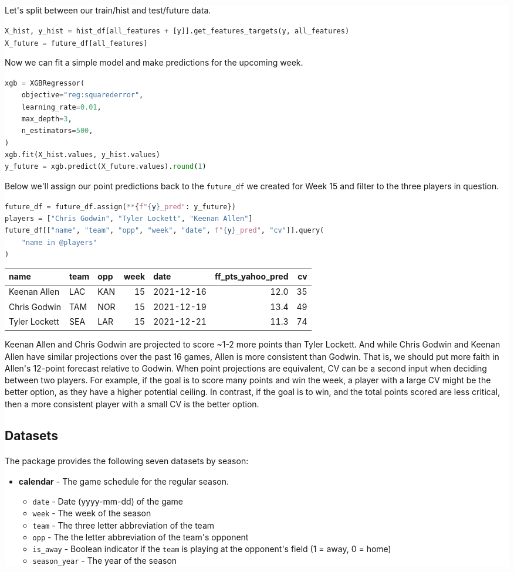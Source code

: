 Let's split between our train/hist and test/future data. 
```python
X_hist, y_hist = hist_df[all_features + [y]].get_features_targets(y, all_features)
X_future = future_df[all_features]
```

Now we can fit a simple model and make predictions for the upcoming week. 

```python
xgb = XGBRegressor(
    objective="reg:squarederror",
    learning_rate=0.01,
    max_depth=3,
    n_estimators=500,
)
xgb.fit(X_hist.values, y_hist.values)
y_future = xgb.predict(X_future.values).round(1)
```

Below we'll assign our point predictions back to the `future_df` we created for Week 15 and filter to the three players in question.

```python
future_df = future_df.assign(**{f"{y}_pred": y_future})
players = ["Chris Godwin", "Tyler Lockett", "Keenan Allen"]
future_df[["name", "team", "opp", "week", "date", f"{y}_pred", "cv"]].query(
    "name in @players"
)
```
| name          | team   | opp   |   week | date       |   ff_pts_yahoo_pred |   cv |
|:--------------|:-------|:------|-------:|:-----------|--------------------:|-----:|
| Keenan Allen  | LAC    | KAN   |     15 | 2021-12-16 |                12.0 |   35 |
| Chris Godwin  | TAM    | NOR   |     15 | 2021-12-19 |                13.4 |   49 |
| Tyler Lockett | SEA    | LAR   |     15 | 2021-12-21 |                11.3 |   74 |



Keenan Allen and Chris Godwin are projected to score ~1-2 more points than Tyler Lockett. And while Chris Godwin and Keenan Allen have similar projections over the past 16 games, Allen is more consistent than Godwin. That is, we should put more faith in Allen's 12-point forecast relative to Godwin. When point projections are equivalent, CV can be a second input when deciding between two players. For example, if the goal is to score many points and win the week, a player with a large CV might be the better option, as they have a higher potential ceiling. In contrast, if the goal is to win, and the total points scored are less critical, then a more consistent player with a small CV is the better option. 



## Datasets
The package provides the following seven datasets by season: 

* **calendar** - The game schedule for the regular season. 

    * `date` - Date (yyyy-mm-dd) of the game
    * `week` - The week of the season
    * `team` - The three letter abbreviation of the team
    * `opp` - The the letter abbreviation of the team's opponent
    * `is_away` - Boolean indicator if the `team` is playing at the opponent's field (1 = away, 0 = home)
    * `season_year` - The year of the season

